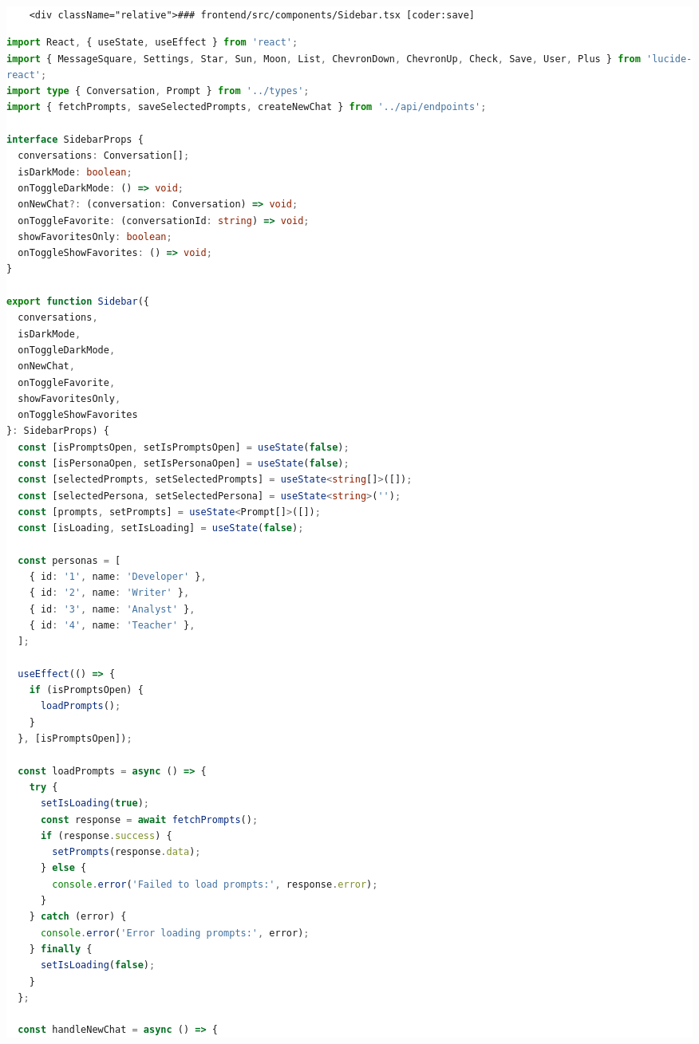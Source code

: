         <div className="relative">### frontend/src/components/Sidebar.tsx [coder:save]
```typescript
import React, { useState, useEffect } from 'react';
import { MessageSquare, Settings, Star, Sun, Moon, List, ChevronDown, ChevronUp, Check, Save, User, Plus } from 'lucide-react';
import type { Conversation, Prompt } from '../types';
import { fetchPrompts, saveSelectedPrompts, createNewChat } from '../api/endpoints';

interface SidebarProps {
  conversations: Conversation[];
  isDarkMode: boolean;
  onToggleDarkMode: () => void;
  onNewChat?: (conversation: Conversation) => void;
  onToggleFavorite: (conversationId: string) => void;
  showFavoritesOnly: boolean;
  onToggleShowFavorites: () => void;
}

export function Sidebar({ 
  conversations, 
  isDarkMode, 
  onToggleDarkMode, 
  onNewChat,
  onToggleFavorite,
  showFavoritesOnly,
  onToggleShowFavorites
}: SidebarProps) {
  const [isPromptsOpen, setIsPromptsOpen] = useState(false);
  const [isPersonaOpen, setIsPersonaOpen] = useState(false);
  const [selectedPrompts, setSelectedPrompts] = useState<string[]>([]);
  const [selectedPersona, setSelectedPersona] = useState<string>('');
  const [prompts, setPrompts] = useState<Prompt[]>([]);
  const [isLoading, setIsLoading] = useState(false);

  const personas = [
    { id: '1', name: 'Developer' },
    { id: '2', name: 'Writer' },
    { id: '3', name: 'Analyst' },
    { id: '4', name: 'Teacher' },
  ];

  useEffect(() => {
    if (isPromptsOpen) {
      loadPrompts();
    }
  }, [isPromptsOpen]);

  const loadPrompts = async () => {
    try {
      setIsLoading(true);
      const response = await fetchPrompts();
      if (response.success) {
        setPrompts(response.data);
      } else {
        console.error('Failed to load prompts:', response.error);
      }
    } catch (error) {
      console.error('Error loading prompts:', error);
    } finally {
      setIsLoading(false);
    }
  };

  const handleNewChat = async () => {
```